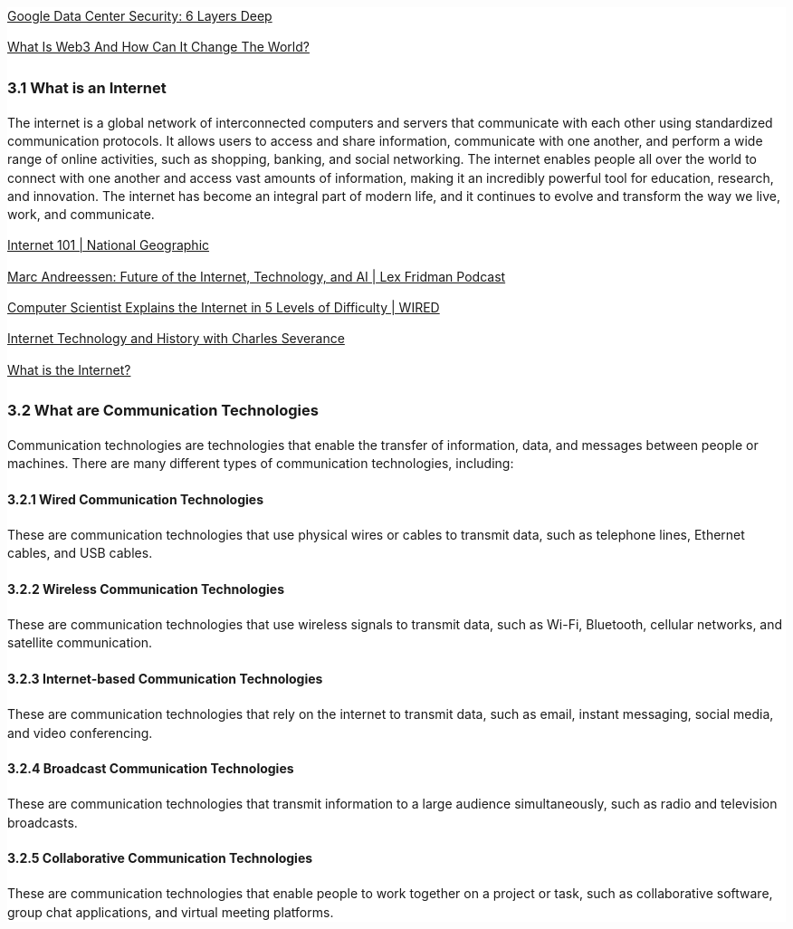 [Google Data Center Security: 6 Layers Deep](https://www.youtube.com/watch?v=kd33UVZhnAA)

[What Is Web3 And How Can It Change The World?](https://www.youtube.com/watch?v=3A4izoJhT90)

### 3.1 What is an Internet

The internet is a global network of interconnected computers and servers that communicate with each other using standardized communication protocols. It allows users to access and share information, communicate with one another, and perform a wide range of online activities, such as shopping, banking, and social networking. The internet enables people all over the world to connect with one another and access vast amounts of information, making it an incredibly powerful tool for education, research, and innovation. The internet has become an integral part of modern life, and it continues to evolve and transform the way we live, work, and communicate.

[Internet 101 | National Geographic](https://www.youtube.com/watch?v=O31TcSo3Unk)

[Marc Andreessen: Future of the Internet, Technology, and AI | Lex Fridman Podcast](https://www.youtube.com/watch?v=-hxeDjAxvJ8)

[Computer Scientist Explains the Internet in 5 Levels of Difficulty | WIRED](https://www.youtube.com/watch?v=0EqKnvzo3no)

[Internet Technology and History with Charles Severance](https://www.youtube.com/watch?v=Ob9cgyZ7e2U)

[What is the Internet?](https://www.youtube.com/watch?v=Dxcc6ycZ73M)

### 3.2 What are Communication Technologies

Communication technologies are technologies that enable the transfer of information, data, and messages between people or machines. There are many different types of communication technologies, including:

#### 3.2.1 Wired Communication Technologies

These are communication technologies that use physical wires or cables to transmit data, such as telephone lines, Ethernet cables, and USB cables.

#### 3.2.2 Wireless Communication Technologies

These are communication technologies that use wireless signals to transmit data, such as Wi-Fi, Bluetooth, cellular networks, and satellite communication.

#### 3.2.3 Internet-based Communication Technologies

These are communication technologies that rely on the internet to transmit data, such as email, instant messaging, social media, and video conferencing.

#### 3.2.4 Broadcast Communication Technologies

These are communication technologies that transmit information to a large audience simultaneously, such as radio and television broadcasts.

#### 3.2.5 Collaborative Communication Technologies

These are communication technologies that enable people to work together on a project or task, such as collaborative software, group chat applications, and virtual meeting platforms.
